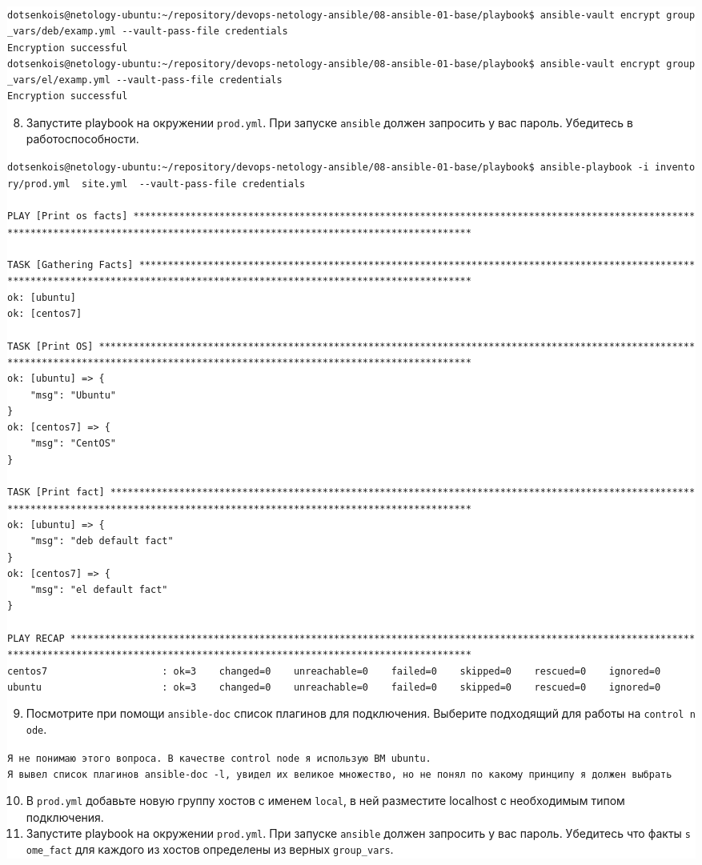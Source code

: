 ```
dotsenkois@netology-ubuntu:~/repository/devops-netology-ansible/08-ansible-01-base/playbook$ ansible-vault encrypt group_vars/deb/examp.yml --vault-pass-file credentials 
Encryption successful
dotsenkois@netology-ubuntu:~/repository/devops-netology-ansible/08-ansible-01-base/playbook$ ansible-vault encrypt group_vars/el/examp.yml --vault-pass-file credentials 
Encryption successful
```

8. Запустите playbook на окружении `prod.yml`. При запуске `ansible` должен запросить у вас пароль. Убедитесь в работоспособности.
```
dotsenkois@netology-ubuntu:~/repository/devops-netology-ansible/08-ansible-01-base/playbook$ ansible-playbook -i inventory/prod.yml  site.yml  --vault-pass-file credentials

PLAY [Print os facts] ***********************************************************************************************************************************************************************************

TASK [Gathering Facts] **********************************************************************************************************************************************************************************
ok: [ubuntu]
ok: [centos7]

TASK [Print OS] *****************************************************************************************************************************************************************************************
ok: [ubuntu] => {
    "msg": "Ubuntu"
}
ok: [centos7] => {
    "msg": "CentOS"
}

TASK [Print fact] ***************************************************************************************************************************************************************************************
ok: [ubuntu] => {
    "msg": "deb default fact"
}
ok: [centos7] => {
    "msg": "el default fact"
}

PLAY RECAP **********************************************************************************************************************************************************************************************
centos7                    : ok=3    changed=0    unreachable=0    failed=0    skipped=0    rescued=0    ignored=0   
ubuntu                     : ok=3    changed=0    unreachable=0    failed=0    skipped=0    rescued=0    ignored=0   
```
9.  Посмотрите при помощи `ansible-doc` список плагинов для подключения. Выберите подходящий для работы на `control node`.
```
Я не понимаю этого вопроса. В качестве control node я использую ВМ ubuntu. 
Я вывел список плагинов ansible-doc -l, увидел их великое множество, но не понял по какому принципу я должен выбрать
```
10. В `prod.yml` добавьте новую группу хостов с именем  `local`, в ней разместите localhost с необходимым типом подключения.
11. Запустите playbook на окружении `prod.yml`. При запуске `ansible` должен запросить у вас пароль. Убедитесь что факты `some_fact` для каждого из хостов определены из верных `group_vars`.
```
```